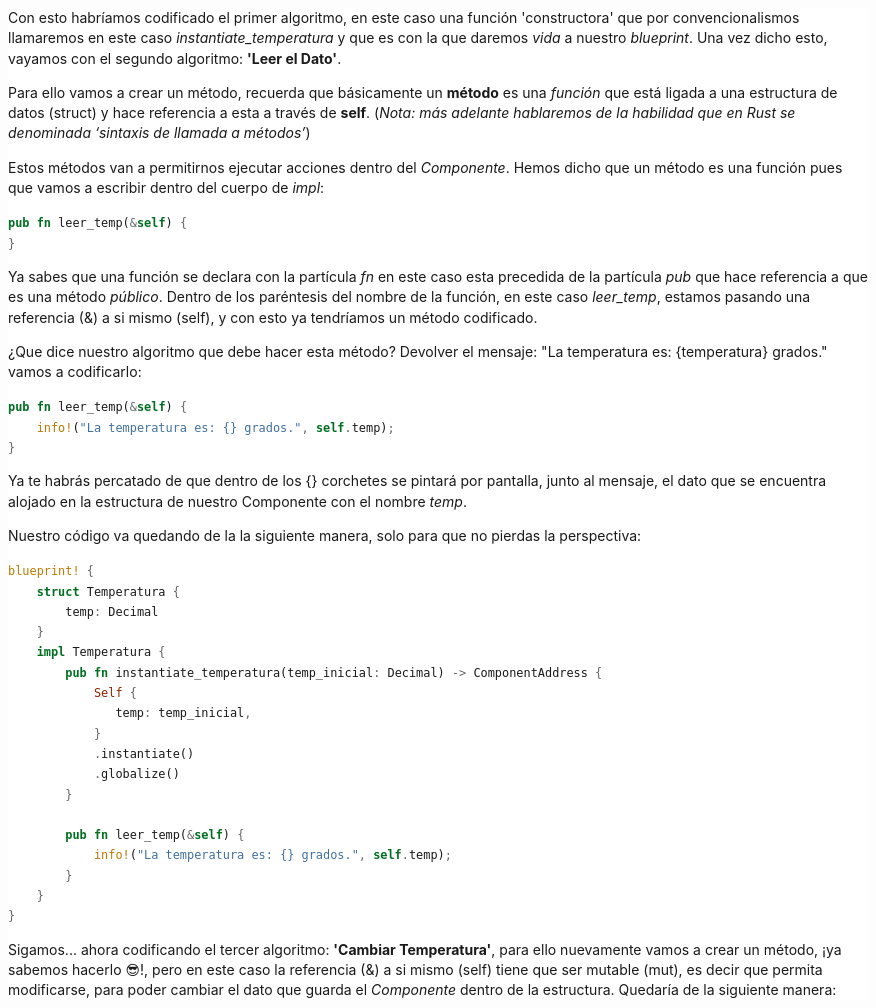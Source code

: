 Con esto habríamos codificado el primer algoritmo, en este caso una función 'constructora' que por convencionalismos llamaremos en este caso *instantiate_temperatura* y que es con la que daremos *vida* a nuestro *blueprint*. Una vez dicho esto, vayamos con el segundo algoritmo: **'Leer el Dato'**.

Para ello vamos a crear un método, recuerda que básicamente un **método** es una *función* que está ligada a una estructura de datos (struct) y hace referencia a esta a través de **self**. (*Nota: más adelante hablaremos de la habilidad que en Rust se denominada ‘sintaxis de llamada a métodos’*)

Estos métodos van a permitirnos ejecutar acciones dentro del *Componente*. Hemos dicho que un método es una función pues que vamos a escribir dentro del cuerpo de *impl*:

```rust
pub fn leer_temp(&self) {
}
```

Ya sabes que una función se declara con la partícula *fn* en este caso esta precedida de la partícula *pub* que hace referencia a que es una método *público*. Dentro de los paréntesis del nombre de la función, en este caso *leer_temp*, estamos pasando una referencia (&) a si mismo (self), y con esto ya tendríamos un método codificado.

¿Que dice nuestro algoritmo que debe hacer esta método? Devolver el mensaje: "La temperatura es: {temperatura} grados." vamos a codificarlo:

```rust
pub fn leer_temp(&self) {
    info!("La temperatura es: {} grados.", self.temp);
}
```
Ya te habrás percatado de que dentro de los {} corchetes se pintará por pantalla, junto al mensaje, el dato que se encuentra alojado en la estructura de nuestro Componente con el nombre *temp*. 

Nuestro código va quedando de la la siguiente manera, solo para que no pierdas la perspectiva:

```rust
blueprint! {
    struct Temperatura {
        temp: Decimal
    }
    impl Temperatura {
        pub fn instantiate_temperatura(temp_inicial: Decimal) -> ComponentAddress {
            Self {
               temp: temp_inicial,
            }
            .instantiate()
            .globalize()
        }

        pub fn leer_temp(&self) {
            info!("La temperatura es: {} grados.", self.temp);
        }
    }
}
```

Sigamos... ahora codificando el tercer algoritmo: **'Cambiar Temperatura'**, para ello nuevamente vamos a crear un método, ¡ya sabemos hacerlo 😎!, pero en este caso la referencia (&) a si mismo (self) tiene que ser mutable (mut), es decir que permita modificarse, para poder cambiar el dato que guarda el *Componente* dentro de la estructura. Quedaría de la siguiente manera:
